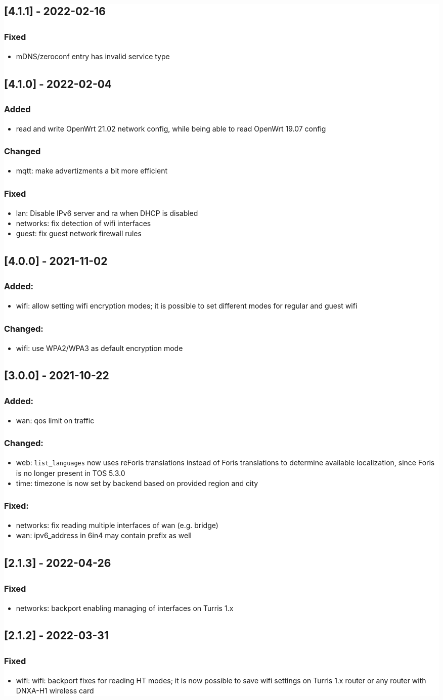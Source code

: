 ## [4.1.1] - 2022-02-16
### Fixed
- mDNS/zeroconf entry has invalid service type

## [4.1.0] - 2022-02-04
### Added
- read and write OpenWrt 21.02 network config, while being able to read OpenWrt 19.07 config

### Changed
- mqtt: make advertizments a bit more efficient

### Fixed
- lan: Disable IPv6 server and ra when DHCP is disabled
- networks: fix detection of wifi interfaces
- guest: fix guest network firewall rules

## [4.0.0] - 2021-11-02
### Added:
- wifi: allow setting wifi encryption modes; it is possible to set different modes for regular and guest wifi

### Changed:
- wifi: use WPA2/WPA3 as default encryption mode

## [3.0.0] - 2021-10-22
### Added:
- wan: qos limit on traffic

### Changed:
- web: `list_languages` now uses reForis translations instead of Foris translations to determine available localization,
    since Foris is no longer present in TOS 5.3.0
- time: timezone is now set by backend based on provided region and city

### Fixed:
- networks: fix reading multiple interfaces of wan (e.g. bridge)
- wan: ipv6_address in 6in4 may contain prefix as well

## [2.1.3] - 2022-04-26
### Fixed
- networks: backport enabling managing of interfaces on Turris 1.x

## [2.1.2] - 2022-03-31
### Fixed
- wifi: wifi: backport fixes for reading HT modes; it is now possible to save
    wifi settings on Turris 1.x router or any router with DNXA-H1 wireless card

